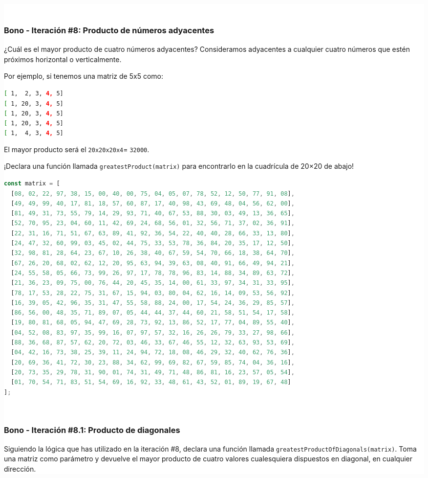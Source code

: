 
<br/>

### Bono - Iteración #8: Producto de números adyacentes

¿Cuál es el mayor producto de cuatro números adyacentes? Consideramos adyacentes a cualquier cuatro números que estén próximos horizontal o verticalmente.

Por ejemplo, si tenemos una matriz de 5x5 como:

```bash
[ 1,  2, 3, 4, 5]
[ 1, 20, 3, 4, 5]
[ 1, 20, 3, 4, 5]
[ 1, 20, 3, 4, 5]
[ 1,  4, 3, 4, 5]
```

El mayor producto será el `20x20x20x4`= `32000`.

¡Declara una función llamada `greatestProduct(matrix)` para encontrarlo en la cuadrícula de 20×20 de abajo!

```javascript
const matrix = [
  [08, 02, 22, 97, 38, 15, 00, 40, 00, 75, 04, 05, 07, 78, 52, 12, 50, 77, 91, 08],
  [49, 49, 99, 40, 17, 81, 18, 57, 60, 87, 17, 40, 98, 43, 69, 48, 04, 56, 62, 00],
  [81, 49, 31, 73, 55, 79, 14, 29, 93, 71, 40, 67, 53, 88, 30, 03, 49, 13, 36, 65],
  [52, 70, 95, 23, 04, 60, 11, 42, 69, 24, 68, 56, 01, 32, 56, 71, 37, 02, 36, 91],
  [22, 31, 16, 71, 51, 67, 63, 89, 41, 92, 36, 54, 22, 40, 40, 28, 66, 33, 13, 80],
  [24, 47, 32, 60, 99, 03, 45, 02, 44, 75, 33, 53, 78, 36, 84, 20, 35, 17, 12, 50],
  [32, 98, 81, 28, 64, 23, 67, 10, 26, 38, 40, 67, 59, 54, 70, 66, 18, 38, 64, 70],
  [67, 26, 20, 68, 02, 62, 12, 20, 95, 63, 94, 39, 63, 08, 40, 91, 66, 49, 94, 21],
  [24, 55, 58, 05, 66, 73, 99, 26, 97, 17, 78, 78, 96, 83, 14, 88, 34, 89, 63, 72],
  [21, 36, 23, 09, 75, 00, 76, 44, 20, 45, 35, 14, 00, 61, 33, 97, 34, 31, 33, 95],
  [78, 17, 53, 28, 22, 75, 31, 67, 15, 94, 03, 80, 04, 62, 16, 14, 09, 53, 56, 92],
  [16, 39, 05, 42, 96, 35, 31, 47, 55, 58, 88, 24, 00, 17, 54, 24, 36, 29, 85, 57],
  [86, 56, 00, 48, 35, 71, 89, 07, 05, 44, 44, 37, 44, 60, 21, 58, 51, 54, 17, 58],
  [19, 80, 81, 68, 05, 94, 47, 69, 28, 73, 92, 13, 86, 52, 17, 77, 04, 89, 55, 40],
  [04, 52, 08, 83, 97, 35, 99, 16, 07, 97, 57, 32, 16, 26, 26, 79, 33, 27, 98, 66],
  [88, 36, 68, 87, 57, 62, 20, 72, 03, 46, 33, 67, 46, 55, 12, 32, 63, 93, 53, 69],
  [04, 42, 16, 73, 38, 25, 39, 11, 24, 94, 72, 18, 08, 46, 29, 32, 40, 62, 76, 36],
  [20, 69, 36, 41, 72, 30, 23, 88, 34, 62, 99, 69, 82, 67, 59, 85, 74, 04, 36, 16],
  [20, 73, 35, 29, 78, 31, 90, 01, 74, 31, 49, 71, 48, 86, 81, 16, 23, 57, 05, 54],
  [01, 70, 54, 71, 83, 51, 54, 69, 16, 92, 33, 48, 61, 43, 52, 01, 89, 19, 67, 48]
];
```

<br/>

### Bono - Iteración #8.1: Producto de diagonales

Siguiendo la lógica que has utilizado en la iteración #8, declara una función llamada `greatestProductOfDiagonals(matrix)`. Toma una matriz como parámetro y devuelve el mayor producto de cuatro valores cualesquiera dispuestos en diagonal, en cualquier dirección.
